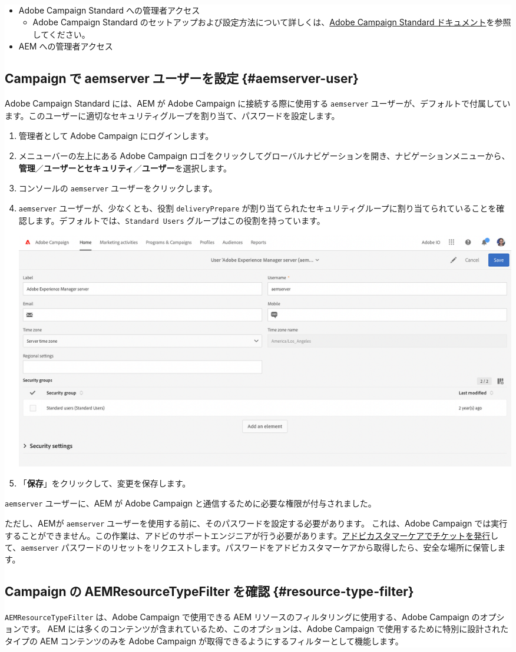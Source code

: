 * Adobe Campaign Standard への管理者アクセス
   * Adobe Campaign Standard のセットアップおよび設定方法について詳しくは、[Adobe Campaign Standard ドキュメント](https://experienceleague.adobe.com/docs/campaign-classic/using/campaign-classic-home.html?lang=ja)を参照してください。
* AEM への管理者アクセス

## Campaign で aemserver ユーザーを設定 {#aemserver-user}

Adobe Campaign Standard には、AEM が Adobe Campaign に接続する際に使用する `aemserver` ユーザーが、デフォルトで付属しています。このユーザーに適切なセキュリティグループを割り当て、パスワードを設定します。

1. 管理者として Adobe Campaign にログインします。

1. メニューバーの左上にある Adobe Campaign ロゴをクリックしてグローバルナビゲーションを開き、ナビゲーションメニューから、**管理**／**ユーザーとセキュリティ**／**ユーザー**&#x200B;を選択します。

1. コンソールの `aemserver` ユーザーをクリックします。

1. `aemserver` ユーザーが、少なくとも、役割 `deliveryPrepare` が割り当てられたセキュリティグループに割り当てられていることを確認します。デフォルトでは、`Standard Users` グループはこの役割を持っています。

   ![Adobe Campaign の aemserver ユーザー](assets/acs-aemserver-user.png)

1. 「**保存**」をクリックして、変更を保存します。

`aemserver` ユーザーに、AEM が Adobe Campaign と通信するために必要な権限が付与されました。

ただし、AEMが `aemserver` ユーザーを使用する前に、そのパスワードを設定する必要があります。 これは、Adobe Campaign では実行することができません。この作業は、アドビのサポートエンジニアが行う必要があります。[アドビカスタマーケアでチケットを発行](https://experienceleague.adobe.com/ja?lang=ja&amp;support-tab=home#support)して、`aemserver` パスワードのリセットをリクエストします。パスワードをアドビカスタマーケアから取得したら、安全な場所に保管します。

## Campaign の AEMResourceTypeFilter を確認 {#resource-type-filter}

`AEMResourceTypeFilter` は、Adobe Campaign で使用できる AEM リソースのフィルタリングに使用する、Adobe Campaign のオプションです。 AEM には多くのコンテンツが含まれているため、このオプションは、Adobe Campaign で使用するために特別に設計されたタイプの AEM コンテンツのみを Adobe Campaign が取得できるようにするフィルターとして機能します。
